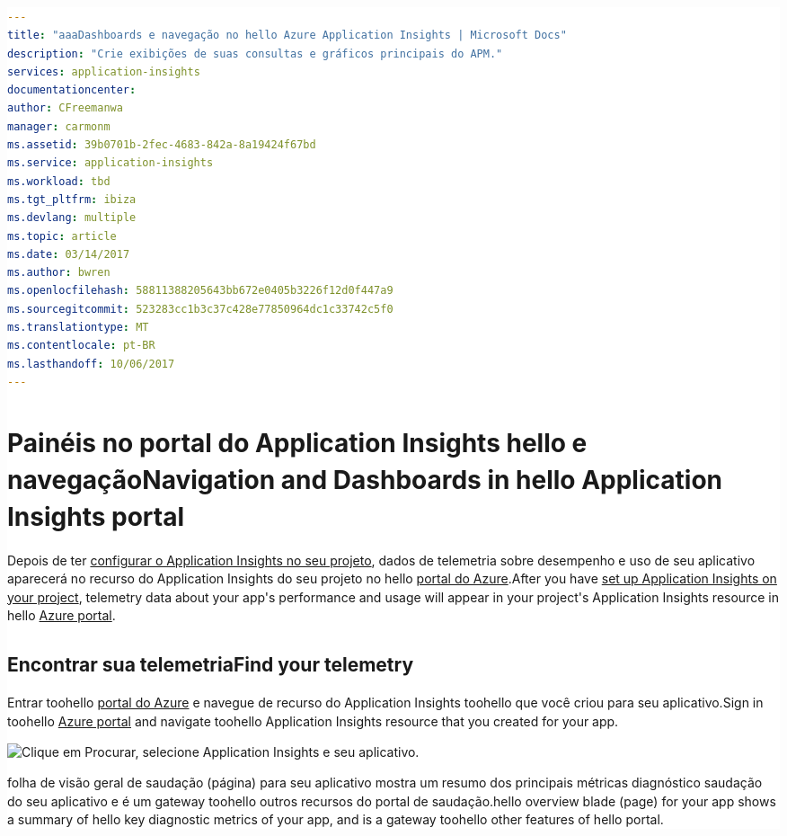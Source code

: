 ```yaml
---
title: "aaaDashboards e navegação no hello Azure Application Insights | Microsoft Docs"
description: "Crie exibições de suas consultas e gráficos principais do APM."
services: application-insights
documentationcenter: 
author: CFreemanwa
manager: carmonm
ms.assetid: 39b0701b-2fec-4683-842a-8a19424f67bd
ms.service: application-insights
ms.workload: tbd
ms.tgt_pltfrm: ibiza
ms.devlang: multiple
ms.topic: article
ms.date: 03/14/2017
ms.author: bwren
ms.openlocfilehash: 58811388205643bb672e0405b3226f12d0f447a9
ms.sourcegitcommit: 523283cc1b3c37c428e77850964dc1c33742c5f0
ms.translationtype: MT
ms.contentlocale: pt-BR
ms.lasthandoff: 10/06/2017
---
```

# <a name="navigation-and-dashboards-in-hello-application-insights-portal"></a><span data-ttu-id="7d187-103">Painéis no portal do Application Insights hello e navegação</span><span class="sxs-lookup"><span data-stu-id="7d187-103">Navigation and Dashboards in hello Application Insights portal</span></span>
<span data-ttu-id="7d187-104">Depois de ter [configurar o Application Insights no seu projeto](app-insights-overview.md), dados de telemetria sobre desempenho e uso de seu aplicativo aparecerá no recurso do Application Insights do seu projeto no hello [portal do Azure](https://portal.azure.com).</span><span class="sxs-lookup"><span data-stu-id="7d187-104">After you have [set up Application Insights on your project](app-insights-overview.md), telemetry data about your app's performance and usage will appear in your project's Application Insights resource in hello [Azure portal](https://portal.azure.com).</span></span>

## <a name="find-your-telemetry"></a><span data-ttu-id="7d187-105">Encontrar sua telemetria</span><span class="sxs-lookup"><span data-stu-id="7d187-105">Find your telemetry</span></span>
<span data-ttu-id="7d187-106">Entrar toohello [portal do Azure](https://portal.azure.com) e navegue de recurso do Application Insights toohello que você criou para seu aplicativo.</span><span class="sxs-lookup"><span data-stu-id="7d187-106">Sign in toohello [Azure portal](https://portal.azure.com) and navigate toohello Application Insights resource that you created for your app.</span></span>

![Clique em Procurar, selecione Application Insights e seu aplicativo.](./media/app-insights-dashboards/00-start.png)

<span data-ttu-id="7d187-108">folha de visão geral de saudação (página) para seu aplicativo mostra um resumo dos principais métricas diagnóstico saudação do seu aplicativo e é um gateway toohello outros recursos do portal de saudação.</span><span class="sxs-lookup"><span data-stu-id="7d187-108">hello overview blade (page) for your app shows a summary of hello key diagnostic metrics of your app, and is a gateway toohello other features of hello portal.</span></span>
